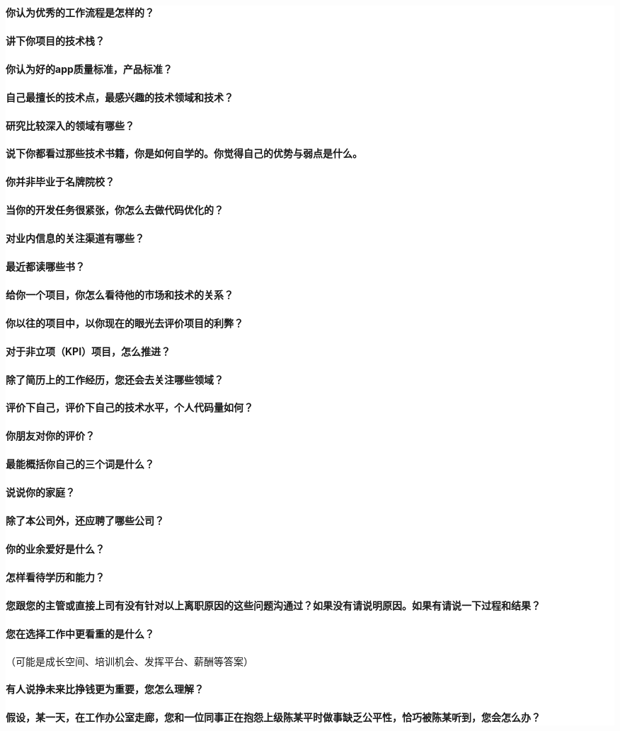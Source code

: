 
#### 你认为优秀的工作流程是怎样的？

#### 讲下你项目的技术栈？

#### 你认为好的app质量标准，产品标准？

#### 自己最擅长的技术点，最感兴趣的技术领域和技术？

#### 研究比较深入的领域有哪些？

#### 说下你都看过那些技术书籍，你是如何自学的。你觉得自己的优势与弱点是什么。

#### 你并非毕业于名牌院校？

#### 当你的开发任务很紧张，你怎么去做代码优化的？

#### 对业内信息的关注渠道有哪些？

#### 最近都读哪些书？

#### 给你一个项目，你怎么看待他的市场和技术的关系？

#### 你以往的项目中，以你现在的眼光去评价项目的利弊？

#### 对于非立项（KPI）项目，怎么推进？

#### 除了简历上的工作经历，您还会去关注哪些领域？

#### 评价下自己，评价下自己的技术水平，个人代码量如何？

#### 你朋友对你的评价？

#### 最能概括你自己的三个词是什么？

#### 说说你的家庭？

#### 除了本公司外，还应聘了哪些公司？

#### 你的业余爱好是什么？

#### 怎样看待学历和能力？

#### 您跟您的主管或直接上司有没有针对以上离职原因的这些问题沟通过？如果没有请说明原因。如果有请说一下过程和结果？

#### 您在选择工作中更看重的是什么？

（可能是成长空间、培训机会、发挥平台、薪酬等答案）

#### 有人说挣未来比挣钱更为重要，您怎么理解？

#### 假设，某一天，在工作办公室走廊，您和一位同事正在抱怨上级陈某平时做事缺乏公平性，恰巧被陈某听到，您会怎么办？

